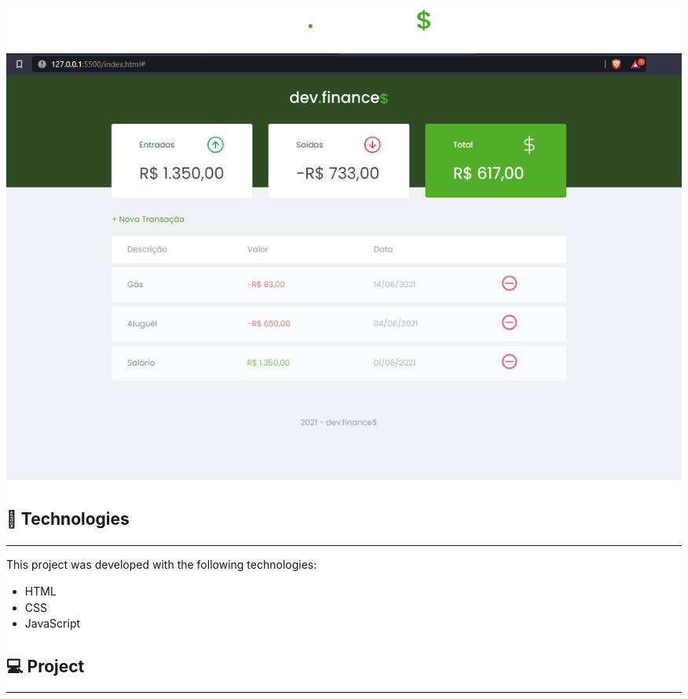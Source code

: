 <h1 align="center">
  <img alt="dev.finances" title="dev.finances" src="./assets/logo.svg" width="220px" />
</h1>


<p align="center">
  <img alt="dev.finances" src="./assets/devfinances.png" width="100%">
</p>

## 🧰 Technologies
---

This project was developed with the following technologies:

- HTML
- CSS
- JavaScript

## 💻 Project
---
